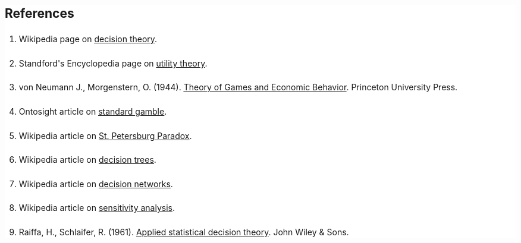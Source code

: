 
## References

1. Wikipedia page on <u><a href="https://en.wikipedia.org/wiki/Decision_theory">decision theory</a></u>.
<br><br>
2. Standford's Encyclopedia page on <a href="https://plato.stanford.edu/entries/rationality-normative-utility/"><u>utility theory</u></a>.
<br><br>
3. von Neumann J., Morgenstern, O. (1944). <a href="https://dwulff.github.io/_Goodchoices/Literature/Von%20NeumannMorgenstern1944TheoryOfGamesAndEconomicBehaviour.pdf"><u>Theory of Games and Economic Behavior</u></a>. Princeton University Press.
<br><br>
3. Ontosight article on <a href="https://ontosight.ai/glossary/term/von-neumann-morgenstern-standard-gamble-theory--679f4e9e38099fda3c01d216"><u>standard gamble</u></a>.
<br><br>
4. Wikipedia article on <a href="https://en.wikipedia.org/wiki/St._Petersburg_paradox"><u>St. Petersburg Paradox</u></a>.
<br><br>
5. Wikipedia article on <u><a href="https://en.wikipedia.org/wiki/Decision_tree">decision trees</a></u>.
<br><br>
6. Wikipedia article on <u><a href="https://en.wikipedia.org/wiki/Influence_diagram">decision networks</a></u>.
<br><br>
7. Wikipedia article on <u><a href="https://en.wikipedia.org/wiki/Sensitivity_analysis">sensitivity analysis</a></u>.
<br><br>
8. Raiffa, H., Schlaifer, R. (1961). <a href="https://gwern.net/doc/statistics/decision/1961-raiffa-appliedstatisticaldecisiontheory.pdf"><u>Applied statistical decision theory</u></a>. John Wiley & Sons.